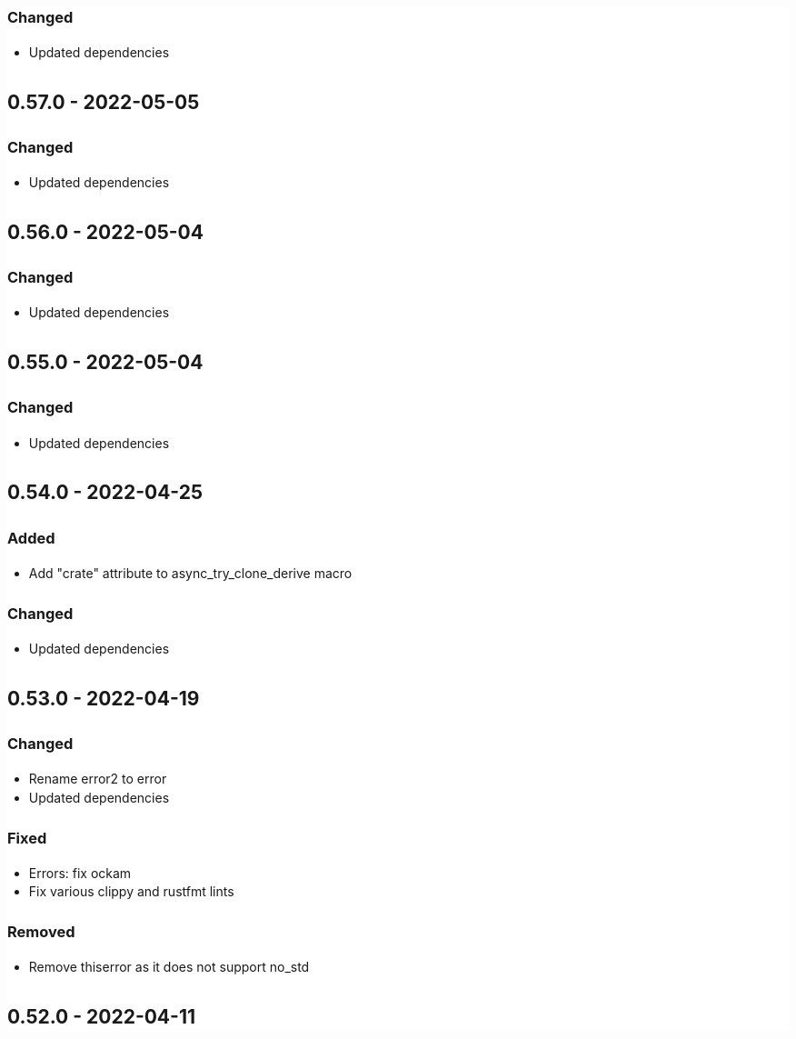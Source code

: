 ### Changed

- Updated dependencies

## 0.57.0 - 2022-05-05

### Changed

- Updated dependencies

## 0.56.0 - 2022-05-04

### Changed

- Updated dependencies

## 0.55.0 - 2022-05-04

### Changed

- Updated dependencies

## 0.54.0 - 2022-04-25

### Added

- Add "crate" attribute to async_try_clone_derive macro

### Changed

- Updated dependencies

## 0.53.0 - 2022-04-19

### Changed

- Rename error2 to error
- Updated dependencies

### Fixed

- Errors: fix ockam
- Fix various clippy and rustfmt lints

### Removed

- Remove thiserror as it does not support no_std

## 0.52.0 - 2022-04-11
